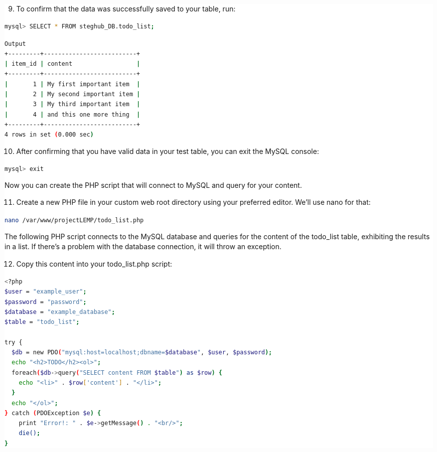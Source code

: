 9. To confirm that the data was successfully saved to your table, run:

```bash
mysql> SELECT * FROM steghub_DB.todo_list;
```

```bash
Output
+---------+--------------------------+
| item_id | content                  |
+---------+--------------------------+
|       1 | My first important item  |
|       2 | My second important item |
|       3 | My third important item  |
|       4 | and this one more thing  |
+---------+--------------------------+
4 rows in set (0.000 sec)

```

10. After confirming that you have valid data in your test table, you can exit the MySQL console:

```bash
mysql> exit
```

Now you can create the PHP script that will connect to MySQL and query for your content.

11. Create a new PHP file in your custom web root directory using your preferred editor. We’ll use nano for that:

```bash
nano /var/www/projectLEMP/todo_list.php
```

The following PHP script connects to the MySQL database and queries for the content of the todo_list table, exhibiting the results in a list. If there’s a problem with the database connection, it will throw an exception.

12. Copy this content into your todo_list.php script:

```bash
<?php
$user = "example_user";
$password = "password";
$database = "example_database";
$table = "todo_list";

try {
  $db = new PDO("mysql:host=localhost;dbname=$database", $user, $password);
  echo "<h2>TODO</h2><ol>"; 
  foreach($db->query("SELECT content FROM $table") as $row) {
    echo "<li>" . $row['content'] . "</li>";
  }
  echo "</ol>";
} catch (PDOException $e) {
    print "Error!: " . $e->getMessage() . "<br/>";
    die();
}
```
